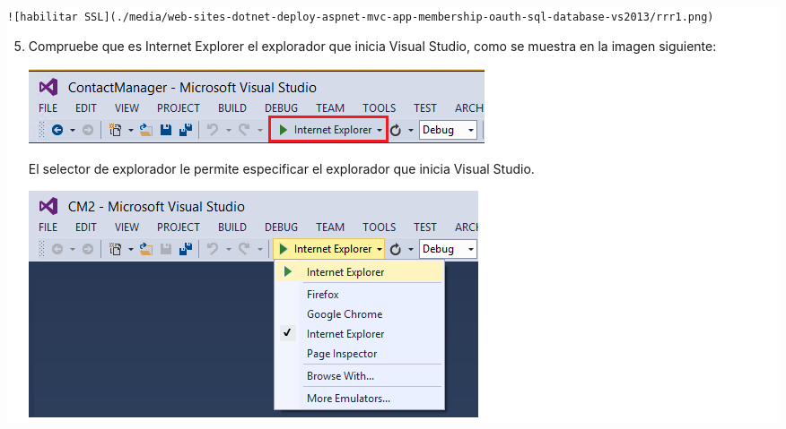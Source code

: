     ![habilitar SSL](./media/web-sites-dotnet-deploy-aspnet-mvc-app-membership-oauth-sql-database-vs2013/rrr1.png)

5.  Compruebe que es Internet Explorer el explorador que inicia Visual Studio, como se muestra en la imagen siguiente:

    ![explorador predeterminado][explorador predeterminado]

    El selector de explorador le permite especificar el explorador que inicia Visual Studio.

    ![selector de explorador](./media/web-sites-dotnet-deploy-aspnet-mvc-app-membership-oauth-sql-database-vs2013/ss13.png)


  [tutorial anterior]: /es-es/develop/net/tutorials/web-site-with-sql-database-vs2012/
  [OAuth]: http://oauth.net/ "http://oauth.net/"
  [OpenID]: http://openid.net/
  [página de inicio de sesión]: ./media/web-sites-dotnet-deploy-aspnet-mvc-app-membership-oauth-sql-database-vs2013/rxb.png
  [activar los beneficios de suscripción a MSDN]: /es-es/pricing/member-offers/msdn-benefits-details/?WT.mc_id=A261C142F
  [regístrese para obtener una evaluación gratuita]: /es-es/pricing/free-trial/?WT.mc_id=A261C142F
  [Configuración del entorno de desarrollo]: #setupdevenv
  [Configuración del entorno de Azure]: #bkmk_setupwindowsazure
  [Creación de una aplicación ASP.NET MVC 5]: #bkmk_createmvc4app
  [Implementación de la aplicación en Azure]: #bkmk_deploytowindowsazure1
  [Incorporación de una base de datos a la aplicación]: #bkmk_addadatabase
  [Incorporación de un proveedor de OAuth]: #addOauth
  [Uso de la API de suscripción]: #mbrDB
  [1]: #bkmk_deploytowindowsazure11
  [Pasos siguientes]: #nextsteps
  [Visual Studio 2013 Update 2 RC]: http://go.microsoft.com/fwlink/?LinkId=390521
  [Portal de administración de Azure]: https://manage.windowsazure.com
  [Botón Nuevo del Portal de administración]: ./media/web-sites-dotnet-deploy-aspnet-mvc-app-membership-oauth-sql-database-vs2013/rxWSnew2.png
  [Vínculo Create with Database del Portal de administración]: ./media/web-sites-dotnet-deploy-aspnet-mvc-app-membership-oauth-sql-database-vs2013/rxCreateWSwithDB.png
  [2]: ./media/web-sites-dotnet-deploy-aspnet-mvc-app-membership-oauth-sql-database-vs2013/rr1.png
  [Paso Configuración de base de datos del asistente Nuevo sitio web - Crear con base de datos]: ./media/web-sites-dotnet-deploy-aspnet-mvc-app-membership-oauth-sql-database-vs2013/dntutmobile-setup-azure-site-004.png
  [3]: ./media/web-sites-dotnet-deploy-aspnet-mvc-app-membership-oauth-sql-database-vs2013/rxPrevDB.png
  [Nuevo proyecto en el menú Archivo]: ./media/web-sites-dotnet-deploy-aspnet-mvc-app-membership-oauth-sql-database-vs2013/gs13newproj.png
  [Cuadro de diálogo Nuevo proyecto]: ./media/web-sites-dotnet-deploy-aspnet-mvc-app-membership-oauth-sql-database-vs2013/GS13newprojdb.png
  [Cuadro de diálogo New ASP.NET Project]: ./media/web-sites-dotnet-deploy-aspnet-mvc-app-membership-oauth-sql-database-vs2013/ss1.PNG
  [cambios de código]: ./media/web-sites-dotnet-deploy-aspnet-mvc-app-membership-oauth-sql-database-vs2013/rs3.png
  [Sitio web ejecutándose de forma local]: ./media/web-sites-dotnet-deploy-aspnet-mvc-app-membership-oauth-sql-database-vs2013/rr2.png
  [Opción Publicar del menú contextual del proyecto]: ./media/web-sites-dotnet-deploy-aspnet-mvc-app-membership-oauth-sql-database-vs2013/GS13publish.png
  [Importar configuración de publicación]: ./media/web-sites-dotnet-deploy-aspnet-mvc-app-membership-oauth-sql-database-vs2013/ss2.PNG
  [iniciar sesión]: ./media/web-sites-dotnet-deploy-aspnet-mvc-app-membership-oauth-sql-database-vs2013/ss22.PNG
  [seleccionar sitio web]: ./media/web-sites-dotnet-deploy-aspnet-mvc-app-membership-oauth-sql-database-vs2013/ss3.png
  [Publicar]: ./media/web-sites-dotnet-deploy-aspnet-mvc-app-membership-oauth-sql-database-vs2013/rr3.png
  [Ejecutar en la nube]: ./media/web-sites-dotnet-deploy-aspnet-mvc-app-membership-oauth-sql-database-vs2013/ss4.PNG
  [Agregar clase en el menú contextual de la carpeta Models]: ./media/web-sites-dotnet-deploy-aspnet-mvc-app-membership-oauth-sql-database-vs2013/rr5.png
  [Cuadro de diálogo Add New Item]: ./media/web-sites-dotnet-deploy-aspnet-mvc-app-membership-oauth-sql-database-vs2013/dntutmobile-adddatabase-002.png
  [Agregar controlador en el menú contextual de la carpeta Controllers]: ./media/web-sites-dotnet-deploy-aspnet-mvc-app-membership-oauth-sql-database-vs2013/dntutmobile-controller-add-context-menu.png
  [Cuadro de diálogo Add Scaffold]: ./media/web-sites-dotnet-deploy-aspnet-mvc-app-membership-oauth-sql-database-vs2013/rr6.png
  [Cuadro de diálogo New Data Context]: ./media/web-sites-dotnet-deploy-aspnet-mvc-app-membership-oauth-sql-database-vs2013/ss5.PNG
  [Migraciones de Code First]: http://msdn.microsoft.com/library/hh770484.aspx
  [Cuadro de diálogo Add Web Forms Pages]: ./media/web-sites-dotnet-deploy-aspnet-mvc-app-membership-oauth-sql-database-vs2013/SS6.png
  [Comandos de Package Manager Console]: ./media/web-sites-dotnet-deploy-aspnet-mvc-app-membership-oauth-sql-database-vs2013/dntutmobile-migrations-package-manager-console.png
  [Vista MVC de los datos]: ./media/web-sites-dotnet-deploy-aspnet-mvc-app-membership-oauth-sql-database-vs2013/rx2.png
  [Create an ASP.NET MVC 5 App with Facebook and Google OAuth2 and OpenID Sign-on]: http://www.asp.net/mvc/tutorials/mvc-5/create-an-aspnet-mvc-5-app-with-facebook-and-google-oauth2-and-openid-sign-on
  [Inicio sesión Google]: ./media/web-sites-dotnet-deploy-aspnet-mvc-app-membership-oauth-sql-database-vs2013/ss23.PNG
  [Solicitud de permiso de GOOGLE]: ./media/web-sites-dotnet-deploy-aspnet-mvc-app-membership-oauth-sql-database-vs2013/ss7.PNG
  [registro]: ./media/web-sites-dotnet-deploy-aspnet-mvc-app-membership-oauth-sql-database-vs2013/ss8.PNG
  [imagen de código]: ./media/web-sites-dotnet-deploy-aspnet-mvc-app-membership-oauth-sql-database-vs2013/ss24.PNG
  [ASP.NET Identity resource page]: http://curah.microsoft.com/55636/aspnet-identity
  [WSAT]: http://msdn.microsoft.com/es-es/library/ms228053.aspx
  [código]: ./media/web-sites-dotnet-deploy-aspnet-mvc-app-membership-oauth-sql-database-vs2013/ss9.PNG
  [Authorize]: http://msdn.microsoft.com/es-es/library/system.web.mvc.authorizeattribute.aspx
  [RequireHttps]: http://msdn.microsoft.com/es-es/library/system.web.mvc.requirehttpsattribute.aspx
  [Securing your ASP.NET MVC App and the new AllowAnonymous Attribute]: http://blogs.msdn.com/b/rickandy/archive/2012/03/23/securing-your-asp-net-mvc-4-app-and-the-new-allowanonymous-attribute.aspx
  [4]: ./media/web-sites-dotnet-deploy-aspnet-mvc-app-membership-oauth-sql-database-vs2013/ss10.PNG
  [5]: ./media/web-sites-dotnet-deploy-aspnet-mvc-app-membership-oauth-sql-database-vs2013/ss11.PNG
  [imagen del código]: ./media/web-sites-dotnet-deploy-aspnet-mvc-app-membership-oauth-sql-database-vs2013/rr11.png
  [habilitar SSL]: ./media/web-sites-dotnet-deploy-aspnet-mvc-app-membership-oauth-sql-database-vs2013/rxSSL.png
  [explorador predeterminado]: ./media/web-sites-dotnet-deploy-aspnet-mvc-app-membership-oauth-sql-database-vs2013/ss12.PNG
  [selector de explorador]: ./media/web-sites-dotnet-deploy-aspnet-mvc-app-membership-oauth-sql-database-vs2013/ss13.png
  [instrucciones para confiar en el certificado autofirmado que ha generado IIS Express.]: ./media/web-sites-dotnet-deploy-aspnet-mvc-app-membership-oauth-sql-database-vs2013/ss26.PNG
  [advertencia del certificado localhost de IIS Express]: ./media/web-sites-dotnet-deploy-aspnet-mvc-app-membership-oauth-sql-database-vs2013/ss27.PNG
  [IE con SSL de localhost y sin advertencias]: ./media/web-sites-dotnet-deploy-aspnet-mvc-app-membership-oauth-sql-database-vs2013/ss28.PNG
  [Advertencia de certificado de FireFox]: ./media/web-sites-dotnet-deploy-aspnet-mvc-app-membership-oauth-sql-database-vs2013/ss30.PNG
  [inicio de sesión]: ./media/web-sites-dotnet-deploy-aspnet-mvc-app-membership-oauth-sql-database-vs2013/ss14.PNG
  [7]: ./media/web-sites-dotnet-deploy-aspnet-mvc-app-membership-oauth-sql-database-vs2013/dntutmobile-deploy1-publish-001.png
  [configuración]: ./media/web-sites-dotnet-deploy-aspnet-mvc-app-membership-oauth-sql-database-vs2013/rrc2.png
  [detener sitio web]: ./media/web-sites-dotnet-deploy-aspnet-mvc-app-membership-oauth-sql-database-vs2013/rrr2.png
  [iniciar sitio web]: ./media/web-sites-dotnet-deploy-aspnet-mvc-app-membership-oauth-sql-database-vs2013/ss15.png
  [Registro]: ./media/web-sites-dotnet-deploy-aspnet-mvc-app-membership-oauth-sql-database-vs2013/ss16.PNG
  [Cerrar sesión]: ./media/web-sites-dotnet-deploy-aspnet-mvc-app-membership-oauth-sql-database-vs2013/ss17.PNG
  [Página CM]: ./media/web-sites-dotnet-deploy-aspnet-mvc-app-membership-oauth-sql-database-vs2013/rrr4.png
  [abrir en SSOX]: ./media/web-sites-dotnet-deploy-aspnet-mvc-app-membership-oauth-sql-database-vs2013/rrr12.png
  [error de firewall]: ./media/web-sites-dotnet-deploy-aspnet-mvc-app-membership-oauth-sql-database-vs2013/rx5.png
  [Seleccionar SQL]: ./media/web-sites-dotnet-deploy-aspnet-mvc-app-membership-oauth-sql-database-vs2013/rx6.png
  [reglas de firewall]: ./media/web-sites-dotnet-deploy-aspnet-mvc-app-membership-oauth-sql-database-vs2013/rx7.png
  [Pestaña Servers en Azure]: ./media/web-sites-dotnet-deploy-aspnet-mvc-app-membership-oauth-sql-database-vs2013/ss25.PNG
  [rango de direcciones IP]: ./media/web-sites-dotnet-deploy-aspnet-mvc-app-membership-oauth-sql-database-vs2013/rx9.png
  [con string]: ./media/web-sites-dotnet-deploy-aspnet-mvc-app-membership-oauth-sql-database-vs2013/ss21.PNG
  [Diálogo Connect to Server]: ./media/web-sites-dotnet-deploy-aspnet-mvc-app-membership-oauth-sql-database-vs2013/rss1.png
  [CAPTCHA]: http://www.asp.net/web-pages/tutorials/security/16-adding-security-and-membership
  [Pretty social login buttons for ASP.NET MVC 5]: http://www.beabigrockstar.com/pretty-social-login-buttons-for-asp-net-mvc-5/
  [Getting Started with ASP.NET MVC 5]: http://www.asp.net/mvc/tutorials/mvc-5/introduction/getting-started
  [Getting Started with EF and MVC]: http://www.asp.net/mvc/tutorials/getting-started-with-ef-using-mvc/creating-an-entity-framework-data-model-for-an-asp-net-mvc-application
  [Rick Anderson]: http://blogs.msdn.com/b/rickandy/
  [@RickAndMSFT]: https://twitter.com/RickAndMSFT
  [@blowdart]: https://twitter.com/blowdart
  [Show Me How With Code]: http://aspnet.uservoice.com/forums/228522-show-me-how-with-code